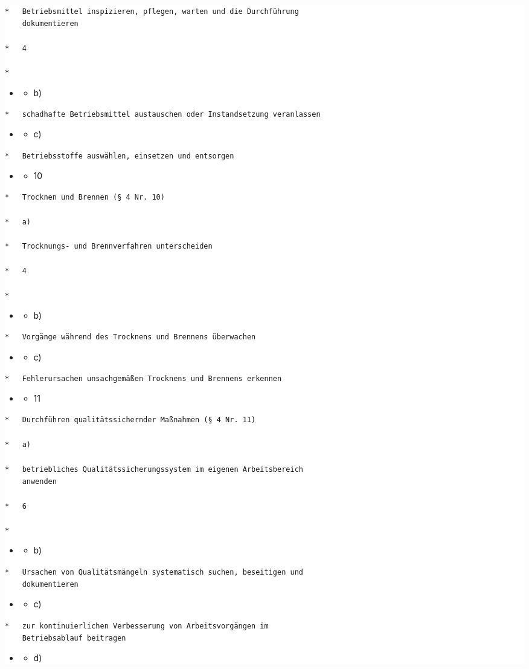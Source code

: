     *   Betriebsmittel inspizieren, pflegen, warten und die Durchführung
        dokumentieren

    *   4

    *

*    *   b)

    *   schadhafte Betriebsmittel austauschen oder Instandsetzung veranlassen


*    *   c)

    *   Betriebsstoffe auswählen, einsetzen und entsorgen


*    *   10

    *   Trocknen und Brennen (§ 4 Nr. 10)

    *   a)

    *   Trocknungs- und Brennverfahren unterscheiden

    *   4

    *

*    *   b)

    *   Vorgänge während des Trocknens und Brennens überwachen


*    *   c)

    *   Fehlerursachen unsachgemäßen Trocknens und Brennens erkennen


*    *   11

    *   Durchführen qualitätssichernder Maßnahmen (§ 4 Nr. 11)

    *   a)

    *   betriebliches Qualitätssicherungssystem im eigenen Arbeitsbereich
        anwenden

    *   6

    *

*    *   b)

    *   Ursachen von Qualitätsmängeln systematisch suchen, beseitigen und
        dokumentieren


*    *   c)

    *   zur kontinuierlichen Verbesserung von Arbeitsvorgängen im
        Betriebsablauf beitragen


*    *   d)
